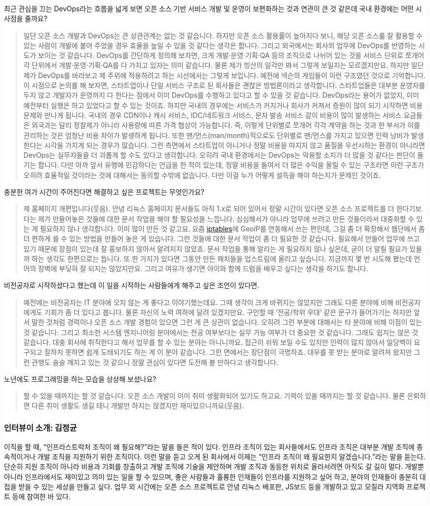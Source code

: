 
최근 관심을 끄는 DevOps라는 흐름을 넓게 보면 오픈 소스 기반 서비스 개발 및 운영이 보편화하는 것과 연관이 큰 것 같은데 국내 환경에는 어떤 시사점을 줄까요?

> 일단 오픈 소스 개발과 DevOps는 큰 상관관계는 없는 것 같습니다. 하지만 오픈 소스 활용률이 높아지다 보니, 해당 오픈 소스를 잘 활용할 수 있는 사람이 개발에 붙어 주었을 경우 효율을 높일 수 있을 것 같다는 생각은 합니다. 그리고 외국에서는 회사의 업무에 DevOps를 반영하는 시도가 보이는 것 같습니다. DevOps를 간단하게 정의해 보자면, 크게 개발·운영·기획·QA 등의 조직으로 나뉘어 있는 것을 서비스 단위로 쪼개어 각 단위에서 개발·운영·기획·QA를 다 가지고 있자는 의미 같습니다. 물론 제가 빙산의 일각만 봐서 그렇게 보일지는 모르겠지만요. 하지만 일단 제가 DevOps를 바라보고 제 주위에 적용하려고 하는 시선에서는 그렇게 보입니다. 예전에 넥슨의 게임들이 이런 구조였던 것으로 기억합니다. 이 시점으로 논의를 해 보자면, 스타트업이나 단일 서비스 구조로 된 회사들은 괜찮은 방법론이라고 생각합니다. 스타트업들은 대부분 운영자를 두지 않고 개발자가 운영까지 다 한다는 점에서 이미 DevOps를 수행하고 있다고 할 수 있을 것 같습니다. DevOps라는 용어가 없었지, 이미 예전부터 실행은 하고 있었다고 할 수 있는 것이죠. 하지만 국내의 경우에는 서비스가 커지거나 회사가 커져서 증원이 많이 되기 시작하면 비용 문제와 만나게 됩니다. 국내의 경우 CDN이나 캐시 서비스, IDC/네트워크 서비스, 문자 발송 서비스 같이 비용이 많이 발생하는 서비스 요금들은 외국과는 달리 정찰제가 아니라 사용량에 따른 가격 협상이 가능합니다. 즉, 이렇게 단위별로 쪼개어 각각 계약을 하는 것과 한 부서가 이를 관리하는 것은 엄청난 비용 차이가 발생하게 됩니다. 또한 맨/먼스(man/month)적으로도 단위별로 맨/먼스를 가지고 있으면 인력 낭비가 발생한다는 시각을 가지게 되는 경우가 많습니다. 그런 측면에서 스타트업이 아니거나 정말 비용을 따지지 않고 품질을 우선시하는 환경이 아니라면 DevOps는 실무자들을 더 괴롭게 할 수도 있다고 생각합니다. 오히려 국내 환경에서는 DevOps는 악용할 소지가 더 많을 것 같다는 판단이 들기는 합니다. 다만 아까 앞서 유행에 민감하다는 언급을 한 적이 있는데, 정말 비용을 들여서 더 많은 수익을 올릴 수 있는 구조라면 이런 구조가 오히려 효율적일 것이라는 것에 대해서는 동의할 수밖에 없습니다. 다만 이걸 누가 어떻게 설득을 해야 하는지가 문제인 것이죠.


충분한 여가 시간이 주어진다면 해결하고 싶은 프로젝트는 무엇인가요?

> 제 홈페이지 개편입니다(웃음). 안녕 리눅스 홈페이지 문서들도 아직 1.x로 되어 있어서 정말 시간이 있다면 오픈 소스 프로젝트를 더 한다기보다는 제가 만들어놓은 것들에 대한 문서 작업을 해야 할 필요성을 느낍니다. 심심해서가 아니라 업무에 쓰려고 만든 것들이라서 대중화할 수 있는 게 필요하지 않나 생각합니다. 이미 많이 만든 것 같고요. 요즘 [iptables](http://www.netfilter.org)에 GeoIP를 연동해서 쓰는 편인데, 그걸 좀 더 확장해서 웹단에서 좀 더 편하게 쓸 수 있는 방법을 만들어 놓은 게 있습니다. 그런 것들에 대한 문서 작업이 좀 더 필요한 것 같습니다. 필요해서 만들어 업무에 쓰고 있기 때문에 장점이 있는데 잘 홍보하지 않아서 알려지지 않았죠. 문서 작업을 통해 알리는 게 필요하지 않나 싶은데, 굳이 더 알릴 필요가 있을까 하는 생각도 한편으로는 듭니다. 또 한 가지가 있다면 그동안 만든 패치들을 업스트림에 올리고 싶습니다. 지금까지 몇 번 시도해 봤는데 언어의 장벽에 부딪혀 잘 되지는 않았지만요. 그리고 여유가 생기면 아이와 함께 드럼을 배우고 싶다는 생각을 하기도 합니다.


비전공자로 시작하셨다고 했는데 이 일을 시작하는 사람들에게 해주고 싶은 조언이 있다면.

> 예전에는 비전공자는 IT 분야에 오지 않는 게 좋다고 이야기했는데요. 그때 생각이 크게 바뀌지는 않았지만 그래도 다른 분야에 비해 비전공자에게도 기회가 좀 더 있다고 봅니다. 물론 자신의 노력 여하에 달려 있겠지만요. 구인할 때 ‘전공/학위 우대’ 같은 문구가 들어가기는 하지만 앞서 말한 것처럼 경력이나 오픈 소스 개발 경험이 있으면 그런 게 큰 상관이 없습니다. 오히려 그런 부분에 대해서는 타 분야에 비해 이점이 있는 것 같습니다. 그리고 최소한 시스템 엔지니어링 분야에서는 전공 여부보다는 실무 가능 여부가 더 중요한 것 같습니다. 그래도 쉽지는 않은 것 같습니다. 대충 회사에 취직한다고 해서 업무를 할 수 있는 분야는 아니니까요. 접근이 쉬워 보일 수도 있지만 인력이 많지 않아서 일당백이 요구되고 잘하지 못하면 쉽게 도태되기도 하는 게 이 분야 같습니다. 그런 면에서는 장단점이 극명하죠. 대우를 못 받는 분야로 알려져 왔지만 그런 관행도 슬슬 깨지고 있는 것 같으니 정말 관심이 있다면 도전해 볼 만하다고 생각합니다.


노년에도 프로그래밍을 하는 모습을 상상해 보셨나요?

> 할 수 있을 때까지는 할 것 같습니다. 오픈 소스 개발이 이미 취미 생활화되어 있기도 하고요. 기력이 있을 때까지는 할 것 같습니다. 물론 은퇴하면 다른 취미 생활도 생길 테니 개발만 하지는 않겠지만 재미있으니까요(웃음).


### 인터뷰이 소개: 김정균

이직을 할 때, “인프라스트럭처 조직이 왜 필요해?”라는 말을 들은 적이 있다. 인프라 조직이 있는 회사들에서도 인프라 조직은 대부분 개발 조직에 종속적이거나 개발 조직을 지원하기 위한 조직이다. 이런 말을 듣고 오게 된 회사에서 이제는 “인프라 조직이 왜 필요한지 알겠습니다.”라는 말을 듣는다. 단순히 지원 조직이 아니라 비용과 기회를 창출하고 개발 조직에 기술을 제안하며 개발 조직과 동등한 위치로 올라서려면 아직도 갈 길이 멀다. 개발뿐 아니라 인프라에서도 재미있고 의미 있는 일을 할 수 있으며, 좋은 사람들과 훌륭한 인재들이 인프라를 지원하고 싶어 하고, 분야의 인재들이 충분히 대접을 받을 수 있는 세상을 만들고 싶다. 업무 외 시간에는 오픈 소스 프로젝트로 안녕 리눅스 배포판, JS보드 등을 개발하고 있고 모질라 지역화 프로젝트 등에 참여한 바 있다.
